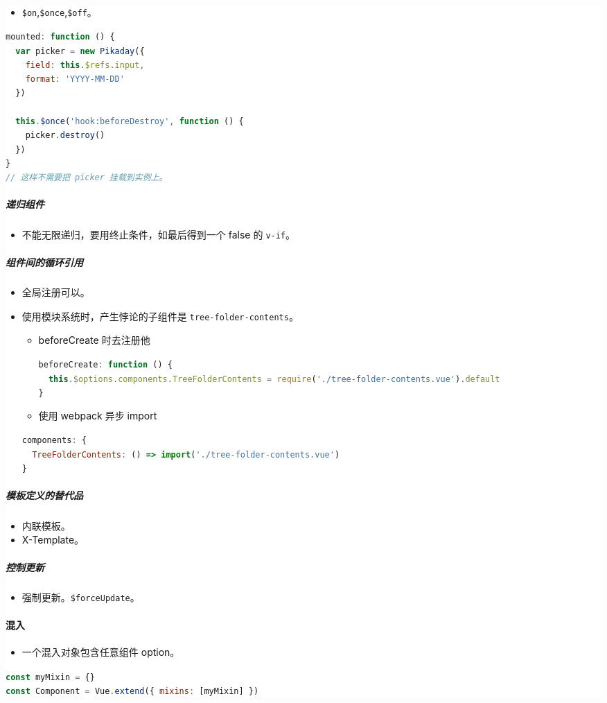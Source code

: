 * `$on`,`$once`,`$off`。

```javascript
mounted: function () {
  var picker = new Pikaday({
    field: this.$refs.input,
    format: 'YYYY-MM-DD'
  })

  this.$once('hook:beforeDestroy', function () {
    picker.destroy()
  })
}
// 这样不需要把 picker 挂载到实例上。
```

##### 递归组件

* 不能无限递归，要用终止条件，如最后得到一个 false 的 `v-if`。

##### 组件间的循环引用

* 全局注册可以。

* 使用模块系统时，产生悖论的子组件是 `tree-folder-contents`。

    * beforeCreate 时去注册他

        ```javascript
        beforeCreate: function () {
          this.$options.components.TreeFolderContents = require('./tree-folder-contents.vue').default
        }
        ```

    * 使用 webpack 异步 import

    ```javascript
    components: {
      TreeFolderContents: () => import('./tree-folder-contents.vue')
    }
    ```

##### 模板定义的替代品

* 内联模板。
* X-Template。

##### 控制更新

* 强制更新。`$forceUpdate`。

#### 混入

* 一个混入对象包含任意组件 option。

```javascript
const myMixin = {}
const Component = Vue.extend({ mixins: [myMixin] })
```
